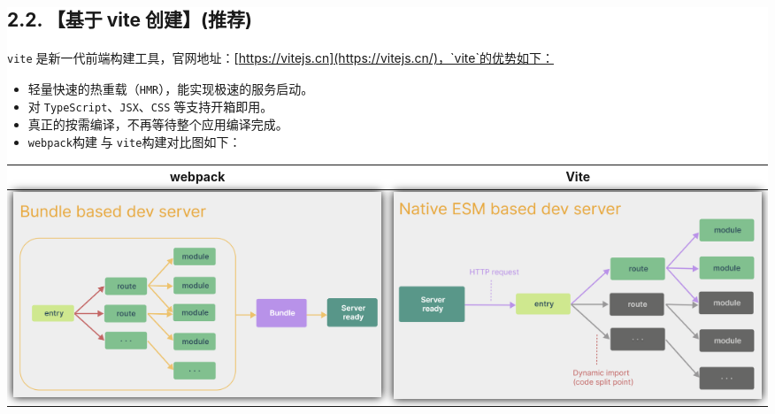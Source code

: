 
## 2.2. 【基于 vite 创建】(推荐)
`vite` 是新一代前端构建工具，官网地址：[https://vitejs.cn](https://vitejs.cn/)，`vite`的优势如下：

- 轻量快速的热重载（`HMR`），能实现极速的服务启动。
- 对 `TypeScript`、`JSX`、`CSS` 等支持开箱即用。
- 真正的按需编译，不再等待整个应用编译完成。
- `webpack`构建 与 `vite`构建对比图如下：

|                           webpack                            |                             Vite                             |
| :----------------------------------------------------------: | :----------------------------------------------------------: |
| <img src="images/1683167182037-71c78210-8217-4e7d-9a83-e463035efbbe.png" alt="webpack构建" title="webpack构建" style="box-shadow: black 0px 0px 10px;" /> | <img src="images/1683167204081-582dc237-72bc-499e-9589-2cdfd452e62f.png" alt="vite构建" title="vite构建" style="box-shadow: black 0px 0px 10px;" /> |
